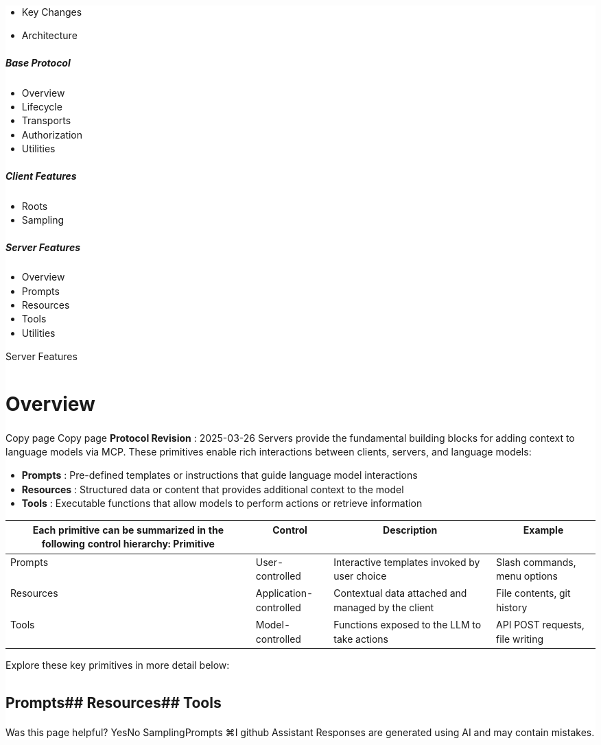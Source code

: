  * Key Changes

 * Architecture

##### Base Protocol
 * Overview
 * Lifecycle
 * Transports
 * Authorization
 * Utilities

##### Client Features
 * Roots
 * Sampling

##### Server Features
 * Overview
 * Prompts
 * Resources
 * Tools
 * Utilities

Server Features
# Overview
Copy page
Copy page
**Protocol Revision** : 2025-03-26
Servers provide the fundamental building blocks for adding context to language models via MCP. These primitives enable rich interactions between clients, servers, and language models:
 * **Prompts** : Pre-defined templates or instructions that guide language model interactions
 * **Resources** : Structured data or content that provides additional context to the model
 * **Tools** : Executable functions that allow models to perform actions or retrieve information

Each primitive can be summarized in the following control hierarchy: Primitive | Control | Description | Example 
---|---|---|--- 
Prompts | User-controlled | Interactive templates invoked by user choice | Slash commands, menu options 
Resources | Application-controlled | Contextual data attached and managed by the client | File contents, git history 
Tools | Model-controlled | Functions exposed to the LLM to take actions | API POST requests, file writing 
Explore these key primitives in more detail below:
## Prompts## Resources## Tools
Was this page helpful?
YesNo
SamplingPrompts
⌘I
github
Assistant
Responses are generated using AI and may contain mistakes.
